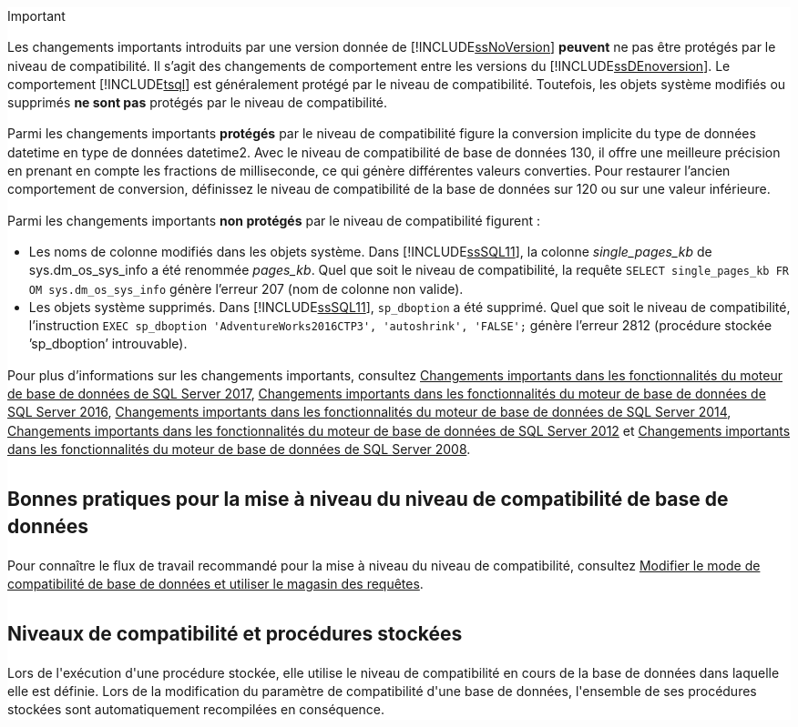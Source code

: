 > [!IMPORTANT]
> Les changements importants introduits par une version donnée de [!INCLUDE[ssNoVersion](../../includes/ssnoversion-md.md)] **peuvent** ne pas être protégés par le niveau de compatibilité. Il s’agit des changements de comportement entre les versions du [!INCLUDE[ssDEnoversion](../../includes/ssdenoversion-md.md)]. Le comportement [!INCLUDE[tsql](../../includes/tsql-md.md)] est généralement protégé par le niveau de compatibilité. Toutefois, les objets système modifiés ou supprimés **ne sont pas** protégés par le niveau de compatibilité.
>
> Parmi les changements importants **protégés** par le niveau de compatibilité figure la conversion implicite du type de données datetime en type de données datetime2. Avec le niveau de compatibilité de base de données 130, il offre une meilleure précision en prenant en compte les fractions de milliseconde, ce qui génère différentes valeurs converties. Pour restaurer l’ancien comportement de conversion, définissez le niveau de compatibilité de la base de données sur 120 ou sur une valeur inférieure.
>
> Parmi les changements importants **non protégés** par le niveau de compatibilité figurent :
> -  Les noms de colonne modifiés dans les objets système. Dans [!INCLUDE[ssSQL11](../../includes/sssql11-md.md)], la colonne *single_pages_kb* de sys.dm_os_sys_info a été renommée *pages_kb*. Quel que soit le niveau de compatibilité, la requête `SELECT single_pages_kb FROM sys.dm_os_sys_info` génère l’erreur 207 (nom de colonne non valide).
> -  Les objets système supprimés. Dans [!INCLUDE[ssSQL11](../../includes/sssql11-md.md)], `sp_dboption` a été supprimé. Quel que soit le niveau de compatibilité, l’instruction `EXEC sp_dboption 'AdventureWorks2016CTP3', 'autoshrink', 'FALSE';` génère l’erreur 2812 (procédure stockée ’sp_dboption’ introuvable).
>
> Pour plus d’informations sur les changements importants, consultez [Changements importants dans les fonctionnalités du moteur de base de données de SQL Server 2017](../../database-engine/breaking-changes-to-database-engine-features-in-sql-server-2017.md), [Changements importants dans les fonctionnalités du moteur de base de données de SQL Server 2016](../../database-engine/breaking-changes-to-database-engine-features-in-sql-server-2016.md), [Changements importants dans les fonctionnalités du moteur de base de données de SQL Server 2014](http://msdn.microsoft.com/library/ms143179(v=sql.120)), [Changements importants dans les fonctionnalités du moteur de base de données de SQL Server 2012](http://msdn.microsoft.com/library/ms143179(v=sql.110)) et [Changements importants dans les fonctionnalités du moteur de base de données de SQL Server 2008](http://msdn.microsoft.com/library/ms143179(v=sql.100)).
  
## <a name="best-practices-for-upgrading-database-compatibility-level"></a>Bonnes pratiques pour la mise à niveau du niveau de compatibilité de base de données 
Pour connaître le flux de travail recommandé pour la mise à niveau du niveau de compatibilité, consultez [Modifier le mode de compatibilité de base de données et utiliser le magasin des requêtes](../../database-engine/install-windows/change-the-database-compatibility-mode-and-use-the-query-store.md).  

## <a name="compatibility-levels-and-stored-procedures"></a>Niveaux de compatibilité et procédures stockées  
 Lors de l'exécution d'une procédure stockée, elle utilise le niveau de compatibilité en cours de la base de données dans laquelle elle est définie. Lors de la modification du paramètre de compatibilité d'une base de données, l'ensemble de ses procédures stockées sont automatiquement recompilées en conséquence.  
